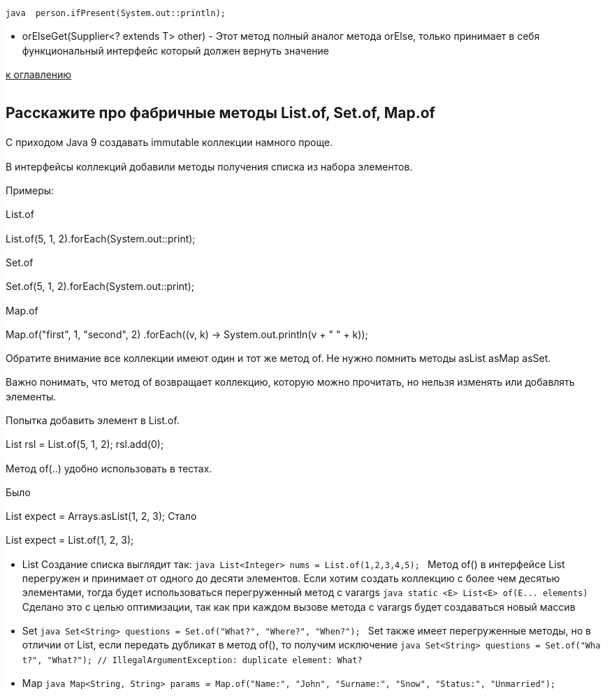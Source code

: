 ```java  person.ifPresent(System.out::println); ```
+ orElseGet(Supplier<? extends T> other) - Этот метод полный аналог метода orElse,
только принимает в себя функциональный интерфейс который должен вернуть значение

[к оглавлению](#FP-Labmda-Stream-API)

## Расскажите про фабричные методы List.of, Set.of, Map.of
С приходом Java 9 создавать immutable коллекции намного проще.

В интерфейсы коллекций добавили методы получения списка из набора элементов.

Примеры:

List.of

List.of(5, 1, 2).forEach(System.out::print);

Set.of

Set.of(5, 1, 2).forEach(System.out::print);

Map.of

Map.of("first", 1, "second", 2)
        .forEach((v, k) -> System.out.println(v + " " + k));

Обратите внимание все коллекции имеют один и тот же метод of. Не нужно помнить методы asList asMap asSet. 

Важно понимать, что метод of возвращает коллекцию, которую можно прочитать, но нельзя изменять 
или добавлять элементы.

Попытка добавить элемент в List.of.

List<Integer> rsl = List.of(5, 1, 2);
rsl.add(0);


Метод of(..) удобно использовать в тестах.

Было

List<Integer> expect = Arrays.asList(1, 2, 3);
Стало

List<Integer> expect = List.of(1, 2, 3);

+ List
Создание списка выглядит так:
```java List<Integer> nums = List.of(1,2,3,4,5); ```
Метод of() в интерфейсе List  перегружен и принимает от одного до десяти элементов. Если хотим создать коллекцию с более чем десятью элементами, тогда будет использоваться перегруженный метод с varargs
```java static <E> List<E> of(E... elements) ```
Сделано это с целью оптимизации, так как  при каждом вызове метода c varargs будет создаваться новый массив

+ Set
```java Set<String> questions = Set.of("What?", "Where?", "When?"); ```
Set также имеет перегруженные методы, но в отличии от List, если передать дубликат в метод of(), то получим исключение
```java Set<String> questions = Set.of("What?", "What?"); // IllegalArgumentException: duplicate element: What? ```

+ Map
```java Map<String, String> params = Map.of("Name:", "John", "Surname:", "Snow", "Status:", "Unmarried"); ```
```
